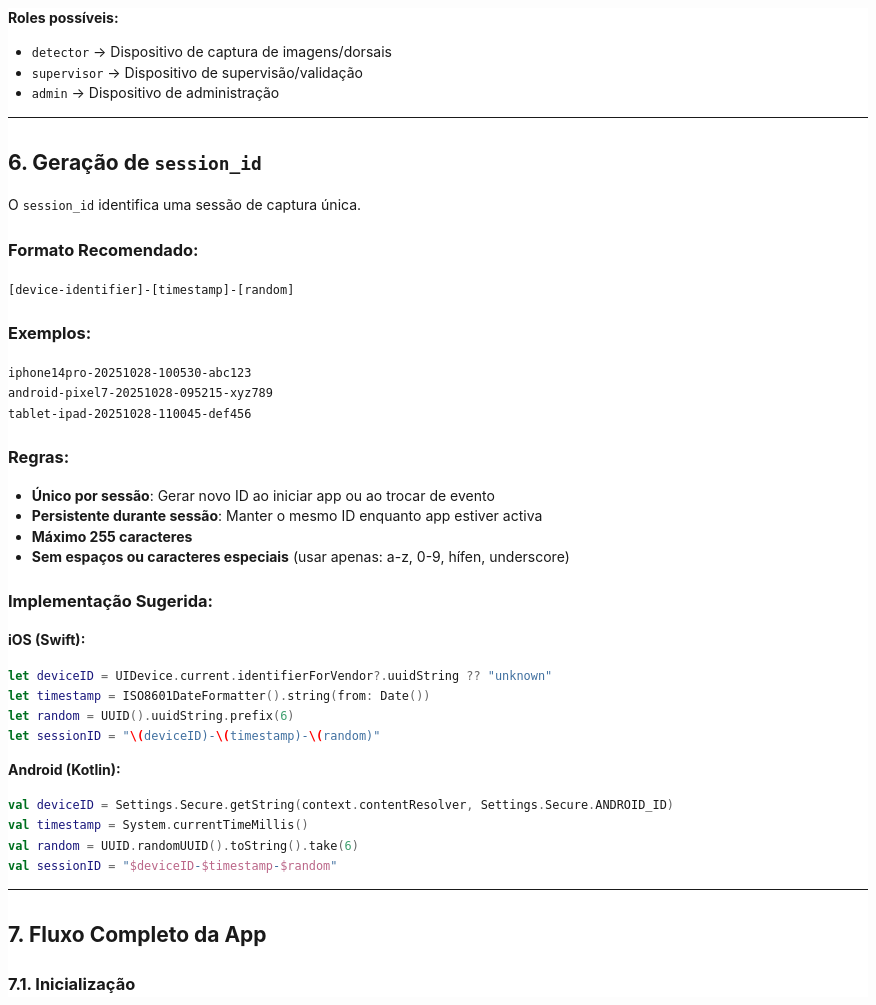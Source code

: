 **Roles possíveis:**
- `detector` → Dispositivo de captura de imagens/dorsais
- `supervisor` → Dispositivo de supervisão/validação
- `admin` → Dispositivo de administração

---

## 6. Geração de `session_id`

O `session_id` identifica uma sessão de captura única.

### Formato Recomendado:
```
[device-identifier]-[timestamp]-[random]
```

### Exemplos:
```
iphone14pro-20251028-100530-abc123
android-pixel7-20251028-095215-xyz789
tablet-ipad-20251028-110045-def456
```

### Regras:
- **Único por sessão**: Gerar novo ID ao iniciar app ou ao trocar de evento
- **Persistente durante sessão**: Manter o mesmo ID enquanto app estiver activa
- **Máximo 255 caracteres**
- **Sem espaços ou caracteres especiais** (usar apenas: a-z, 0-9, hífen, underscore)

### Implementação Sugerida:

**iOS (Swift):**
```swift
let deviceID = UIDevice.current.identifierForVendor?.uuidString ?? "unknown"
let timestamp = ISO8601DateFormatter().string(from: Date())
let random = UUID().uuidString.prefix(6)
let sessionID = "\(deviceID)-\(timestamp)-\(random)"
```

**Android (Kotlin):**
```kotlin
val deviceID = Settings.Secure.getString(context.contentResolver, Settings.Secure.ANDROID_ID)
val timestamp = System.currentTimeMillis()
val random = UUID.randomUUID().toString().take(6)
val sessionID = "$deviceID-$timestamp-$random"
```

---

## 7. Fluxo Completo da App

### 7.1. Inicialização
